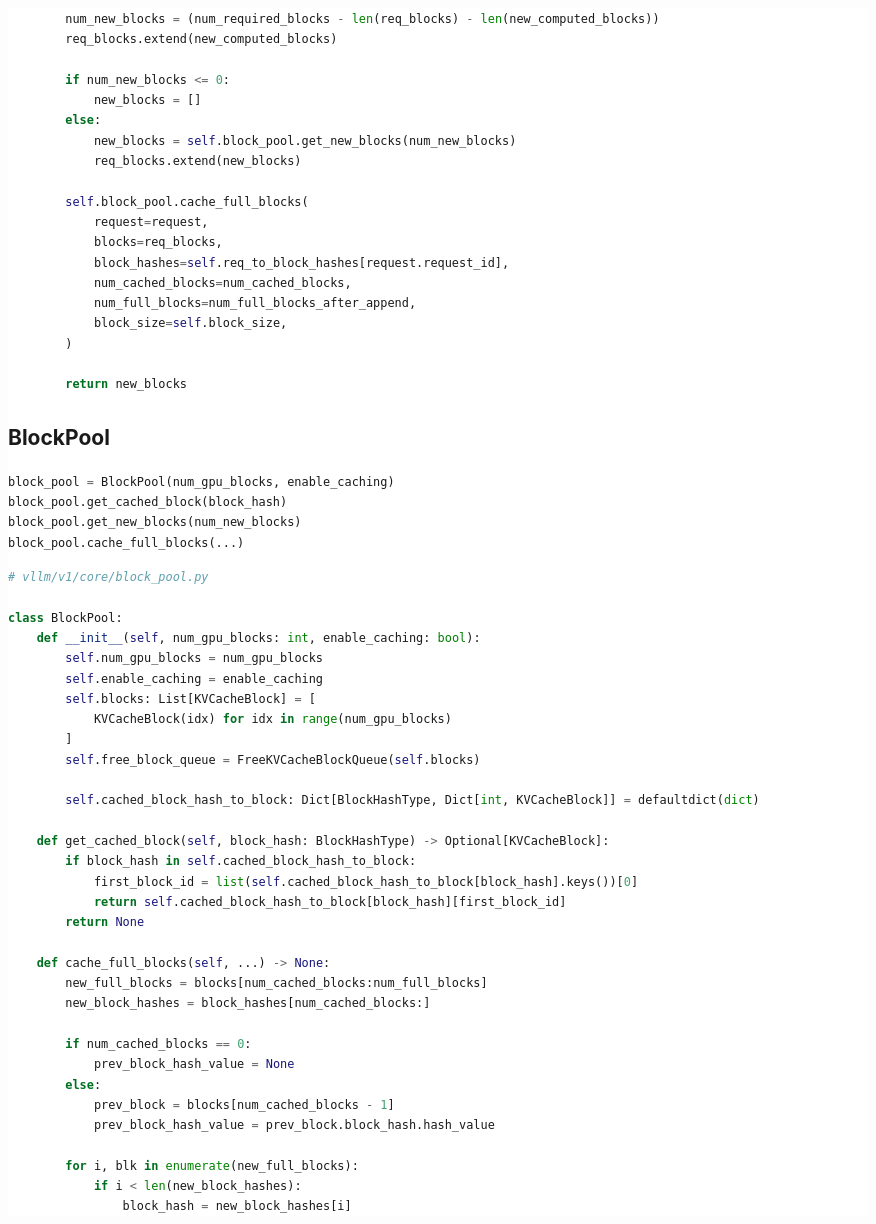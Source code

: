 ```python
        num_new_blocks = (num_required_blocks - len(req_blocks) - len(new_computed_blocks))
        req_blocks.extend(new_computed_blocks)

        if num_new_blocks <= 0:
            new_blocks = []
        else:
            new_blocks = self.block_pool.get_new_blocks(num_new_blocks)
            req_blocks.extend(new_blocks)

        self.block_pool.cache_full_blocks(
            request=request,
            blocks=req_blocks,
            block_hashes=self.req_to_block_hashes[request.request_id],
            num_cached_blocks=num_cached_blocks,
            num_full_blocks=num_full_blocks_after_append,
            block_size=self.block_size,
        )

        return new_blocks
```

## BlockPool

```python
block_pool = BlockPool(num_gpu_blocks, enable_caching)
block_pool.get_cached_block(block_hash)
block_pool.get_new_blocks(num_new_blocks)
block_pool.cache_full_blocks(...)
```

```python
# vllm/v1/core/block_pool.py

class BlockPool:
    def __init__(self, num_gpu_blocks: int, enable_caching: bool):
        self.num_gpu_blocks = num_gpu_blocks
        self.enable_caching = enable_caching
        self.blocks: List[KVCacheBlock] = [
            KVCacheBlock(idx) for idx in range(num_gpu_blocks)
        ]
        self.free_block_queue = FreeKVCacheBlockQueue(self.blocks)

        self.cached_block_hash_to_block: Dict[BlockHashType, Dict[int, KVCacheBlock]] = defaultdict(dict)

    def get_cached_block(self, block_hash: BlockHashType) -> Optional[KVCacheBlock]:
        if block_hash in self.cached_block_hash_to_block:
            first_block_id = list(self.cached_block_hash_to_block[block_hash].keys())[0]
            return self.cached_block_hash_to_block[block_hash][first_block_id]
        return None

    def cache_full_blocks(self, ...) -> None:
        new_full_blocks = blocks[num_cached_blocks:num_full_blocks]
        new_block_hashes = block_hashes[num_cached_blocks:]

        if num_cached_blocks == 0:
            prev_block_hash_value = None
        else:
            prev_block = blocks[num_cached_blocks - 1]
            prev_block_hash_value = prev_block.block_hash.hash_value

        for i, blk in enumerate(new_full_blocks):
            if i < len(new_block_hashes):
                block_hash = new_block_hashes[i]
```